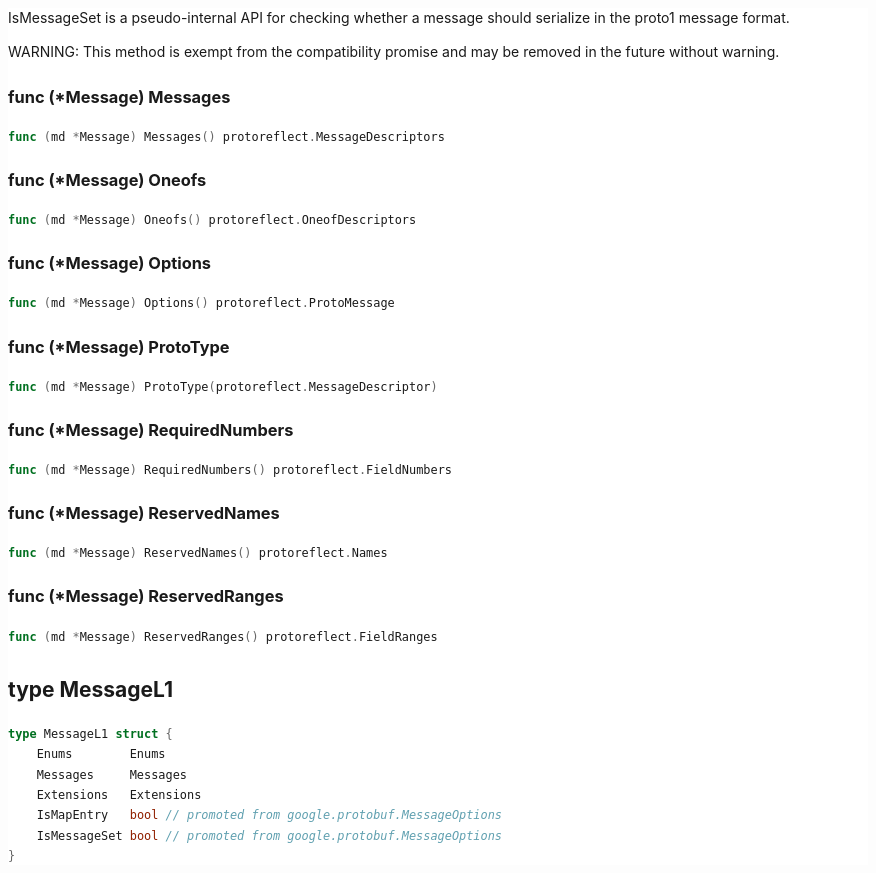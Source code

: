 IsMessageSet is a pseudo\-internal API for checking whether a message should serialize in the proto1 message format.

WARNING: This method is exempt from the compatibility promise and may be removed in the future without warning.

### func \(\*Message\) Messages

```go
func (md *Message) Messages() protoreflect.MessageDescriptors
```

### func \(\*Message\) Oneofs

```go
func (md *Message) Oneofs() protoreflect.OneofDescriptors
```

### func \(\*Message\) Options

```go
func (md *Message) Options() protoreflect.ProtoMessage
```

### func \(\*Message\) ProtoType

```go
func (md *Message) ProtoType(protoreflect.MessageDescriptor)
```

### func \(\*Message\) RequiredNumbers

```go
func (md *Message) RequiredNumbers() protoreflect.FieldNumbers
```

### func \(\*Message\) ReservedNames

```go
func (md *Message) ReservedNames() protoreflect.Names
```

### func \(\*Message\) ReservedRanges

```go
func (md *Message) ReservedRanges() protoreflect.FieldRanges
```

## type MessageL1

```go
type MessageL1 struct {
    Enums        Enums
    Messages     Messages
    Extensions   Extensions
    IsMapEntry   bool // promoted from google.protobuf.MessageOptions
    IsMessageSet bool // promoted from google.protobuf.MessageOptions
}
```
